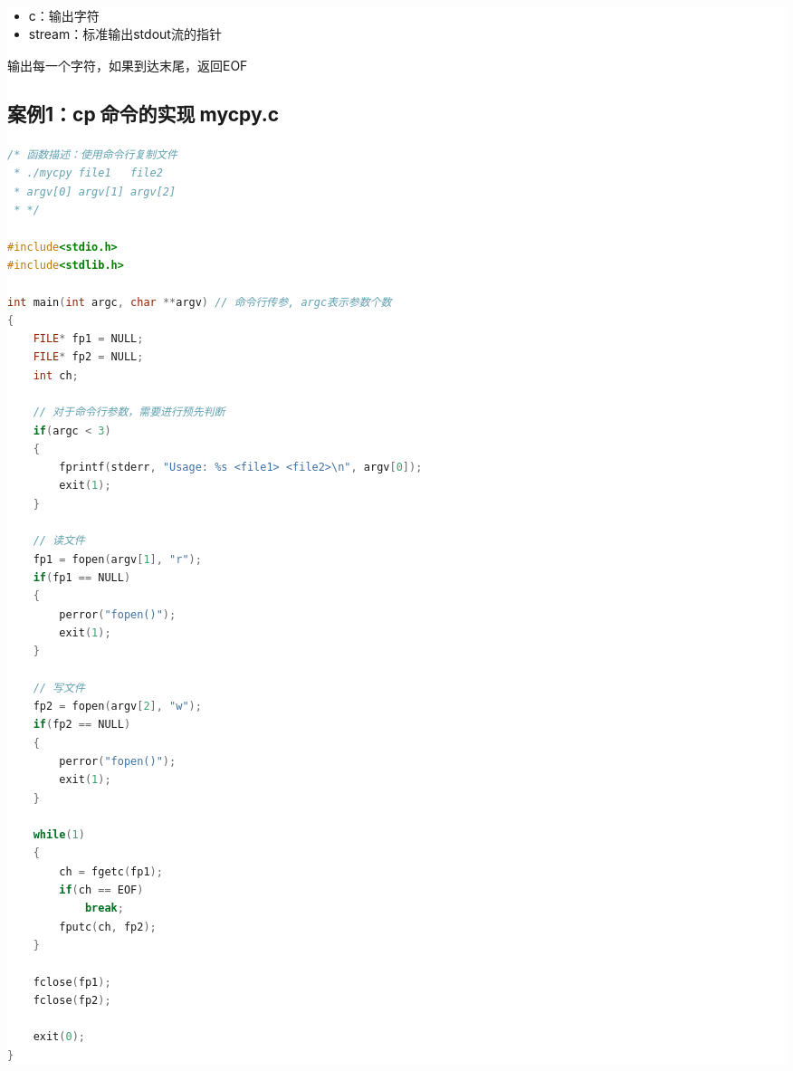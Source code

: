- c：输出字符
- stream：标准输出stdout流的指针

输出每一个字符，如果到达末尾，返回EOF



## 案例1：cp 命令的实现 mycpy.c

```c
/* 函数描述：使用命令行复制文件
 * ./mycpy file1   file2
 * argv[0] argv[1] argv[2]
 * */

#include<stdio.h>
#include<stdlib.h>

int main(int argc, char **argv) // 命令行传参, argc表示参数个数
{
	FILE* fp1 = NULL;
	FILE* fp2 = NULL;
	int ch;

	// 对于命令行参数，需要进行预先判断
	if(argc < 3)
	{
		fprintf(stderr, "Usage: %s <file1> <file2>\n", argv[0]);
		exit(1);
	}
	
	// 读文件
	fp1 = fopen(argv[1], "r");
	if(fp1 == NULL)
	{
		perror("fopen()");
		exit(1);
	}	

	// 写文件
	fp2 = fopen(argv[2], "w");
	if(fp2 == NULL)
	{
		perror("fopen()");
		exit(1);
	}
	
	while(1)
	{
		ch = fgetc(fp1);
		if(ch == EOF)
			break;
		fputc(ch, fp2);
	}

	fclose(fp1);
	fclose(fp2);
	
	exit(0);
}
```
